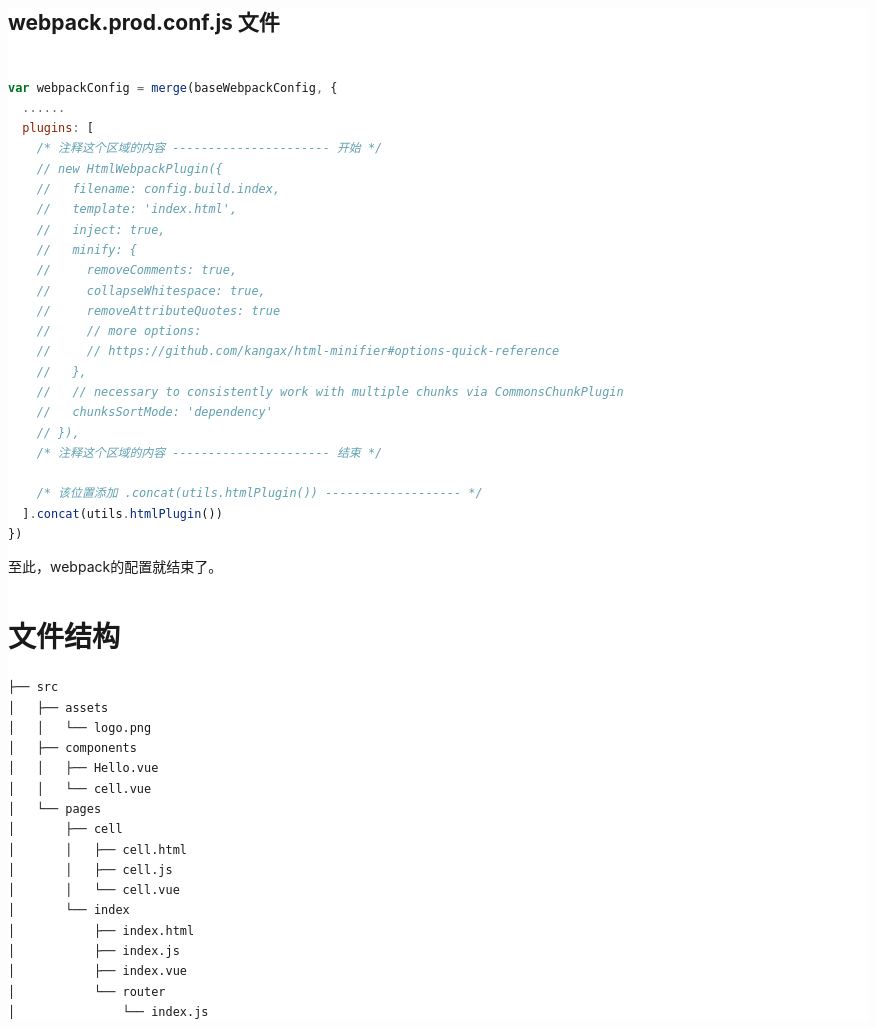 ## webpack.prod.conf.js 文件

```javascript

var webpackConfig = merge(baseWebpackConfig, {
  ......
  plugins: [
    /* 注释这个区域的内容 ---------------------- 开始 */
    // new HtmlWebpackPlugin({
    //   filename: config.build.index,
    //   template: 'index.html',
    //   inject: true,
    //   minify: {
    //     removeComments: true,
    //     collapseWhitespace: true,
    //     removeAttributeQuotes: true
    //     // more options:
    //     // https://github.com/kangax/html-minifier#options-quick-reference
    //   },
    //   // necessary to consistently work with multiple chunks via CommonsChunkPlugin
    //   chunksSortMode: 'dependency'
    // }),
    /* 注释这个区域的内容 ---------------------- 结束 */
    
    /* 该位置添加 .concat(utils.htmlPlugin()) ------------------- */
  ].concat(utils.htmlPlugin())
})
```

至此，webpack的配置就结束了。

# 文件结构 

```
├── src
│   ├── assets
│   │   └── logo.png
│   ├── components
│   │   ├── Hello.vue
│   │   └── cell.vue
│   └── pages
│       ├── cell
│       │   ├── cell.html
│       │   ├── cell.js
│       │   └── cell.vue
│       └── index
│           ├── index.html
│           ├── index.js
│           ├── index.vue
│           └── router
│               └── index.js
```
